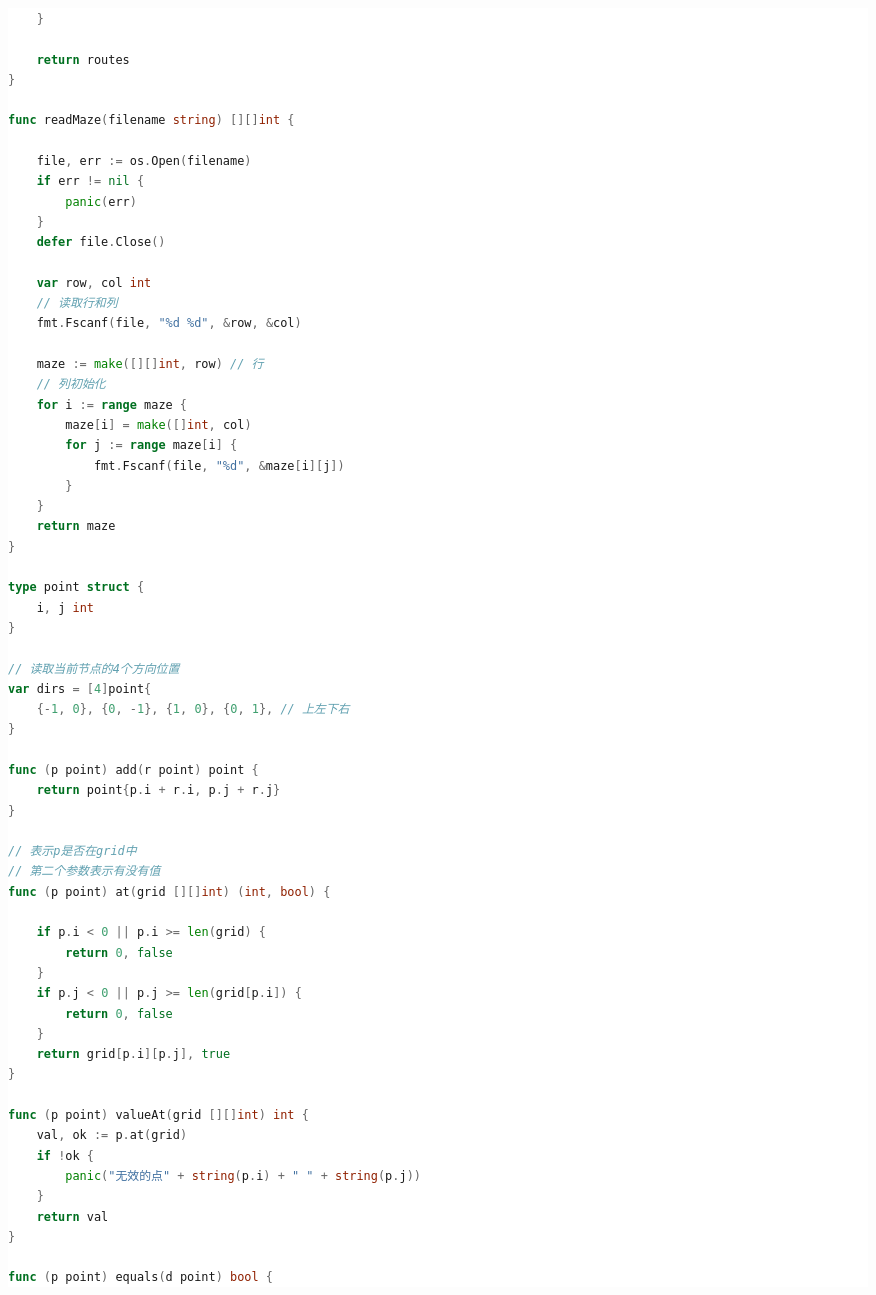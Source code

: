 ```go
	}

	return routes
}

func readMaze(filename string) [][]int {

	file, err := os.Open(filename)
	if err != nil {
		panic(err)
	}
	defer file.Close()

	var row, col int
	// 读取行和列
	fmt.Fscanf(file, "%d %d", &row, &col)

	maze := make([][]int, row) // 行
	// 列初始化
	for i := range maze {
		maze[i] = make([]int, col)
		for j := range maze[i] {
			fmt.Fscanf(file, "%d", &maze[i][j])
		}
	}
	return maze
}

type point struct {
	i, j int
}

// 读取当前节点的4个方向位置
var dirs = [4]point{
	{-1, 0}, {0, -1}, {1, 0}, {0, 1}, // 上左下右
}

func (p point) add(r point) point {
	return point{p.i + r.i, p.j + r.j}
}

// 表示p是否在grid中
// 第二个参数表示有没有值
func (p point) at(grid [][]int) (int, bool) {

	if p.i < 0 || p.i >= len(grid) {
		return 0, false
	}
	if p.j < 0 || p.j >= len(grid[p.i]) {
		return 0, false
	}
	return grid[p.i][p.j], true
}

func (p point) valueAt(grid [][]int) int {
	val, ok := p.at(grid)
	if !ok {
		panic("无效的点" + string(p.i) + " " + string(p.j))
	}
	return val
}

func (p point) equals(d point) bool {
```